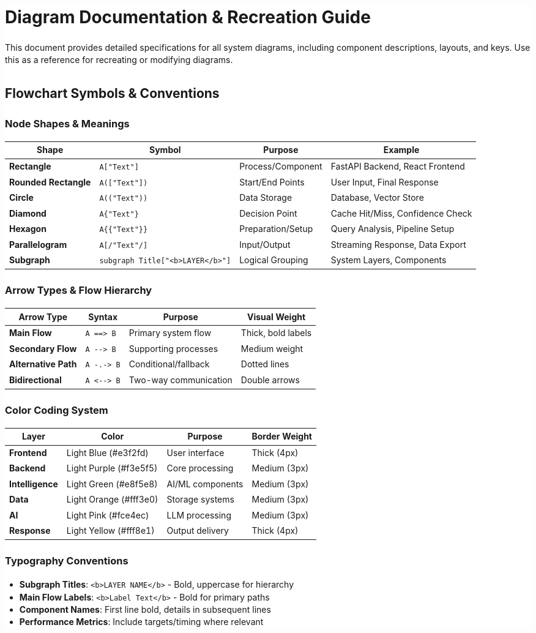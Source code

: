 # Diagram Documentation & Recreation Guide

This document provides detailed specifications for all system diagrams, including component descriptions, layouts, and keys. Use this as a reference for recreating or modifying diagrams.


## Flowchart Symbols & Conventions

### Node Shapes & Meanings
| Shape | Symbol | Purpose | Example |
|-------|--------|---------|---------|
| **Rectangle** | `A["Text"]` | Process/Component | FastAPI Backend, React Frontend |
| **Rounded Rectangle** | `A(["Text"])` | Start/End Points | User Input, Final Response |
| **Circle** | `A(("Text"))` | Data Storage | Database, Vector Store |
| **Diamond** | `A{"Text"}` | Decision Point | Cache Hit/Miss, Confidence Check |
| **Hexagon** | `A{{"Text"}}` | Preparation/Setup | Query Analysis, Pipeline Setup |
| **Parallelogram** | `A[/"Text"/]` | Input/Output | Streaming Response, Data Export |
| **Subgraph** | `subgraph Title["<b>LAYER</b>"]` | Logical Grouping | System Layers, Components |

### Arrow Types & Flow Hierarchy
| Arrow Type | Syntax | Purpose | Visual Weight |
|------------|--------|---------|---------------|
| **Main Flow** | `A ==> B` | Primary system flow | Thick, bold labels |
| **Secondary Flow** | `A --> B` | Supporting processes | Medium weight |
| **Alternative Path** | `A -.-> B` | Conditional/fallback | Dotted lines |
| **Bidirectional** | `A <--> B` | Two-way communication | Double arrows |

### Color Coding System
| Layer | Color | Purpose | Border Weight |
|-------|-------|---------|---------------|
| **Frontend** | Light Blue (#e3f2fd) | User interface | Thick (4px) |
| **Backend** | Light Purple (#f3e5f5) | Core processing | Medium (3px) |
| **Intelligence** | Light Green (#e8f5e8) | AI/ML components | Medium (3px) |
| **Data** | Light Orange (#fff3e0) | Storage systems | Medium (3px) |
| **AI** | Light Pink (#fce4ec) | LLM processing | Medium (3px) |
| **Response** | Light Yellow (#fff8e1) | Output delivery | Thick (4px) |

### Typography Conventions
- **Subgraph Titles**: `<b>LAYER NAME</b>` - Bold, uppercase for hierarchy
- **Main Flow Labels**: `<b>Label Text</b>` - Bold for primary paths
- **Component Names**: First line bold, details in subsequent lines
- **Performance Metrics**: Include targets/timing where relevant

